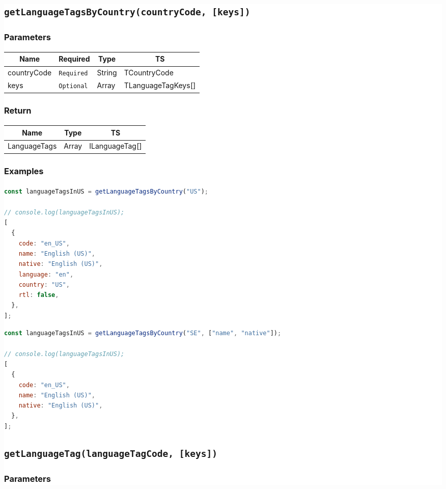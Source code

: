 ## `getLanguageTagsByCountry(countryCode, [keys])`

### Parameters

| Name        | Required   | Type   | TS                 |
| ----------- | ---------- | ------ | ------------------ |
| countryCode | `Required` | String | TCountryCode       |
| keys        | `Optional` | Array  | TLanguageTagKeys[] |

### Return

| Name         | Type  | TS             |
| ------------ | ----- | -------------- |
| LanguageTags | Array | ILanguageTag[] |

### Examples

```js
const languageTagsInUS = getLanguageTagsByCountry("US");

// console.log(languageTagsInUS);
[
  {
    code: "en_US",
    name: "English (US)",
    native: "English (US)",
    language: "en",
    country: "US",
    rtl: false,
  },
];
```

```js
const languageTagsInUS = getLanguageTagsByCountry("SE", ["name", "native"]);

// console.log(languageTagsInUS);
[
  {
    code: "en_US",
    name: "English (US)",
    native: "English (US)",
  },
];
```

## `getLanguageTag(languageTagCode, [keys])`

### Parameters
